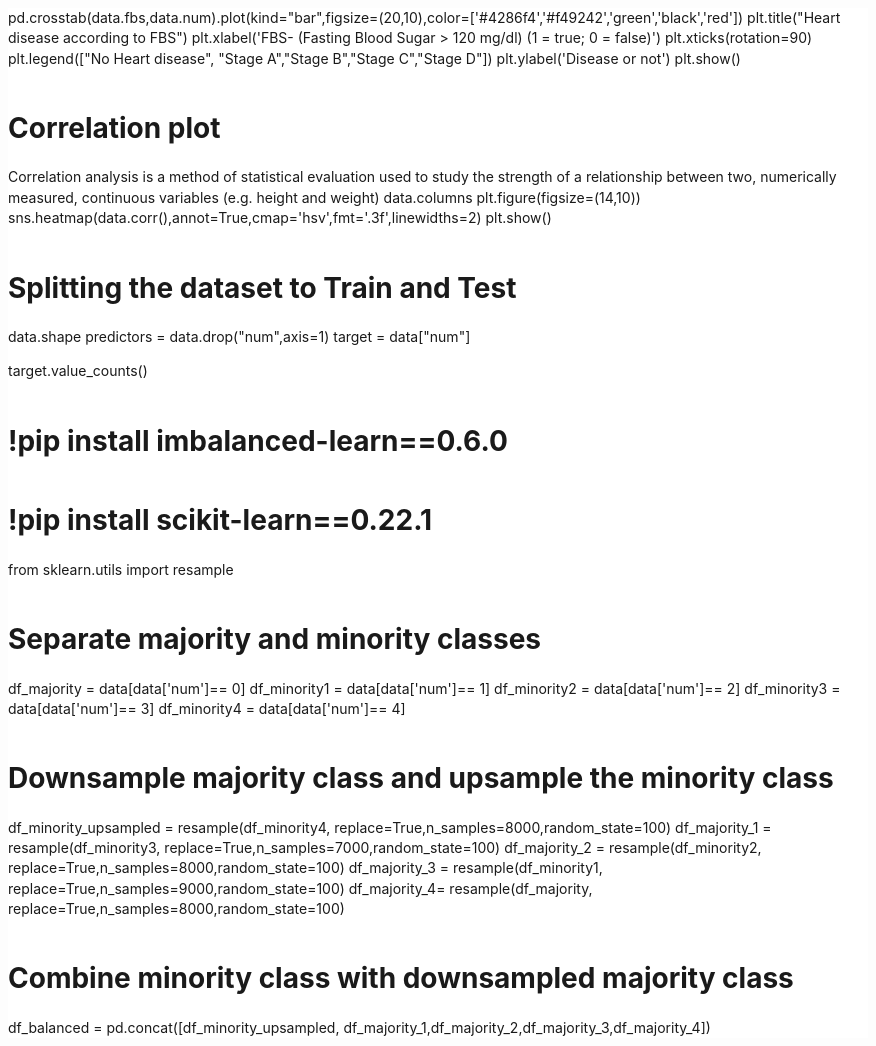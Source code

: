 pd.crosstab(data.fbs,data.num).plot(kind="bar",figsize=(20,10),color=['#4286f4','#f49242','green','black','red'])
plt.title("Heart disease according to FBS")
plt.xlabel('FBS- (Fasting Blood Sugar > 120 mg/dl) (1 = true; 0 = false)')
plt.xticks(rotation=90)
plt.legend(["No Heart disease", "Stage A","Stage B","Stage C","Stage D"])
plt.ylabel('Disease or not')
plt.show()
# Correlation plot
Correlation analysis is a method of statistical evaluation used to study the strength of a relationship between two, numerically measured, continuous variables (e.g. height and weight)
data.columns
plt.figure(figsize=(14,10))
sns.heatmap(data.corr(),annot=True,cmap='hsv',fmt='.3f',linewidths=2)
plt.show()
# Splitting the dataset to Train and Test
data.shape
predictors = data.drop("num",axis=1)
target = data["num"]

target.value_counts()
# !pip install imbalanced-learn==0.6.0
# !pip install scikit-learn==0.22.1
from sklearn.utils import resample
# Separate majority and minority classes
df_majority = data[data['num']== 0]
df_minority1 = data[data['num']== 1]
df_minority2 = data[data['num']== 2]
df_minority3 = data[data['num']== 3]
df_minority4 = data[data['num']== 4]

# Downsample majority class and upsample the minority class
df_minority_upsampled = resample(df_minority4, replace=True,n_samples=8000,random_state=100)
df_majority_1 = resample(df_minority3, replace=True,n_samples=7000,random_state=100)
df_majority_2 = resample(df_minority2, replace=True,n_samples=8000,random_state=100)
df_majority_3 = resample(df_minority1, replace=True,n_samples=9000,random_state=100)
df_majority_4= resample(df_majority, replace=True,n_samples=8000,random_state=100)

# Combine minority class with downsampled majority class
df_balanced = pd.concat([df_minority_upsampled, df_majority_1,df_majority_2,df_majority_3,df_majority_4])
